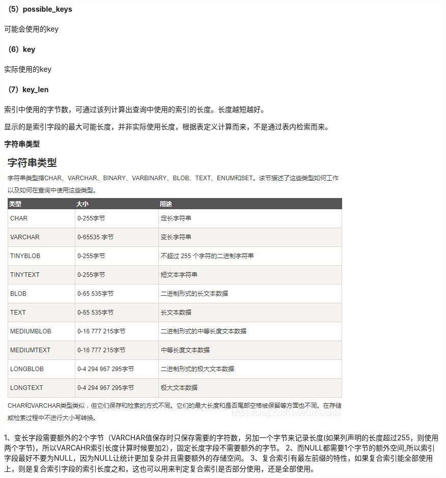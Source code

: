 
#### （5）possible_keys

可能会使用的key



#### （6）key

实际使用的key



#### （7）key_len

索引中使用的字节数，可通过该列计算出查询中使用的索引的长度。长度越短越好。

显示的是索引字段的最大可能长度，并非实际使用长度，根据表定义计算而来，不是通过表内检索而来。

**字符串类型**

![在这里插入图片描述](typora-user-images/image-20201122224253698.png)



1、变长字段需要额外的2个字节（VARCHAR值保存时只保存需要的字符数，另加一个字节来记录长度(如果列声明的长度超过255，则使用两个字节)，所以VARCAHR索引长度计算时候要加2），固定长度字段不需要额外的字节。
2、而NULL都需要1个字节的额外空间,所以索引字段最好不要为NULL，因为NULL让统计更加复杂并且需要额外的存储空间。
3、复合索引有最左前缀的特性，如果复合索引能全部使用上，则是复合索引字段的索引长度之和，这也可以用来判定复合索引是否部分使用，还是全部使用。

